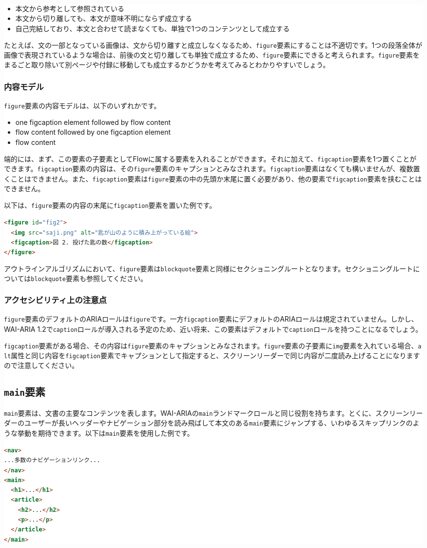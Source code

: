 - 本文から参考として参照されている
- 本文から切り離しても、本文が意味不明にならず成立する
- 自己完結しており、本文と合わせて読まなくても、単独で1つのコンテンツとして成立する

たとえば、文の一部となっている画像は、文から切り離すと成立しなくなるため、`figure`要素にすることは不適切です。1つの段落全体が画像で表現されているような場合は、前後の文と切り離しても単独で成立するため、`figure`要素にできると考えられます。`figure`要素をまるごと取り除いて別ページや付録に移動しても成立するかどうかを考えてみるとわかりやすいでしょう。

### 内容モデル

`figure`要素の内容モデルは、以下のいずれかです。

- one figcaption element followed by flow content
- flow content followed by one figcaption element
- flow content

端的には、まず、この要素の子要素としてFlowに属する要素を入れることができます。それに加えて、`figcaption`要素を1つ置くことができます。`figcaption`要素の内容は、その`figure`要素のキャプションとみなされます。`figcaption`要素はなくても構いませんが、複数置くことはできません。また、`figcaption`要素は`figure`要素の中の先頭か末尾に置く必要があり、他の要素で`figcaption`要素を挟むことはできません。

以下は、`figure`要素の内容の末尾に`figcaption`要素を置いた例です。


```html
<figure id="fig2">
  <img src="saji.png" alt="匙が山のように積み上がっている絵">
  <figcaption>図 2. 投げた匙の数</figcaption>
</figure>
```


アウトラインアルゴリズムにおいて、`figure`要素は`blockquote`要素と同様にセクショニングルートとなります。セクショニングルートについては`blockquote`要素も参照してください。


### アクセシビリティ上の注意点

`figure`要素のデフォルトのARIAロールは`figure`です。一方`figcaption`要素にデフォルトのARIAロールは規定されていません。しかし、WAI-ARIA 1.2で`caption`ロールが導入される予定のため、近い将来、この要素はデフォルトで`caption`ロールを持つことになるでしょう。

`figcaption`要素がある場合、その内容は`figure`要素のキャプションとみなされます。`figure`要素の子要素に`img`要素を入れている場合、`alt`属性と同じ内容を`figcaption`要素でキャプションとして指定すると、スクリーンリーダーで同じ内容が二度読み上げることになりますので注意してください。


## `main`要素

`main`要素は、文書の主要なコンテンツを表します。WAI-ARIAの`main`ランドマークロールと同じ役割を持ちます。とくに、スクリーンリーダーのユーザーが長いヘッダーやナビゲーション部分を読み飛ばして本文のある`main`要素にジャンプする、いわゆるスキップリンクのような挙動を期待できます。以下は`main`要素を使用した例です。

```html
<nav>
...多数のナビゲーションリンク...
</nav>
<main>
  <h1>...</h1>
  <article>
    <h2>...</h2>
    <p>...</p>
  </article>
</main>
```
